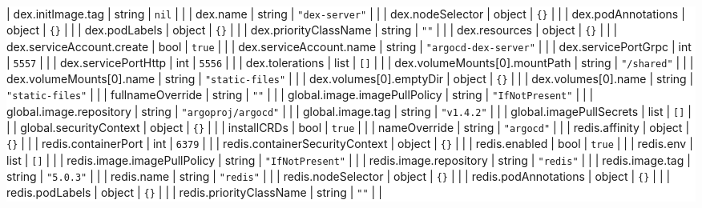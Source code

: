 | dex.initImage.tag | string | `nil` |  |
| dex.name | string | `"dex-server"` |  |
| dex.nodeSelector | object | `{}` |  |
| dex.podAnnotations | object | `{}` |  |
| dex.podLabels | object | `{}` |  |
| dex.priorityClassName | string | `""` |  |
| dex.resources | object | `{}` |  |
| dex.serviceAccount.create | bool | `true` |  |
| dex.serviceAccount.name | string | `"argocd-dex-server"` |  |
| dex.servicePortGrpc | int | `5557` |  |
| dex.servicePortHttp | int | `5556` |  |
| dex.tolerations | list | `[]` |  |
| dex.volumeMounts[0].mountPath | string | `"/shared"` |  |
| dex.volumeMounts[0].name | string | `"static-files"` |  |
| dex.volumes[0].emptyDir | object | `{}` |  |
| dex.volumes[0].name | string | `"static-files"` |  |
| fullnameOverride | string | `""` |  |
| global.image.imagePullPolicy | string | `"IfNotPresent"` |  |
| global.image.repository | string | `"argoproj/argocd"` |  |
| global.image.tag | string | `"v1.4.2"` |  |
| global.imagePullSecrets | list | `[]` |  |
| global.securityContext | object | `{}` |  |
| installCRDs | bool | `true` |  |
| nameOverride | string | `"argocd"` |  |
| redis.affinity | object | `{}` |  |
| redis.containerPort | int | `6379` |  |
| redis.containerSecurityContext | object | `{}` |  |
| redis.enabled | bool | `true` |  |
| redis.env | list | `[]` |  |
| redis.image.imagePullPolicy | string | `"IfNotPresent"` |  |
| redis.image.repository | string | `"redis"` |  |
| redis.image.tag | string | `"5.0.3"` |  |
| redis.name | string | `"redis"` |  |
| redis.nodeSelector | object | `{}` |  |
| redis.podAnnotations | object | `{}` |  |
| redis.podLabels | object | `{}` |  |
| redis.priorityClassName | string | `""` |  |